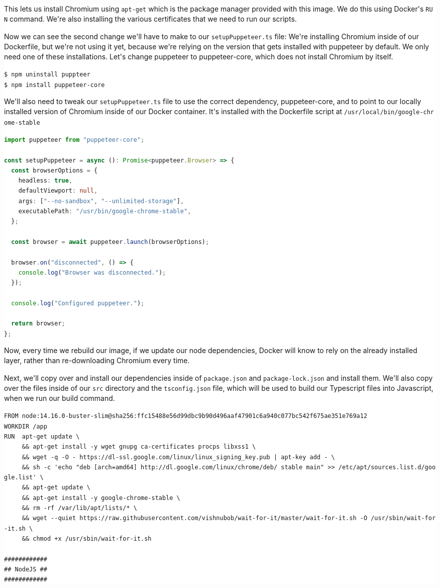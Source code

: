 This lets us install Chromium using `apt-get` which is the package manager provided with this image. We do this using Docker's `RUN` command. We're also installing the various certificates that we need to run our scripts. 

Now we can see the second change we'll have to make to our `setupPuppeteer.ts` file: We're installing Chromium inside of our Dockerfile, but we're not using it yet, because we're relying on the version that gets installed with puppeteer by default. We only need one of these installations. Let's change puppeteer to puppeteer-core, which does not install Chromium by itself.

```shell
$ npm uninstall puppteer
$ npm install puppeteer-core
```

We'll also need to tweak our `setupPuppeteer.ts` file to use the correct dependency, puppeteer-core, and to point to our locally installed version of Chromium inside of our Docker container. It's installed with the Dockerfile script at `/usr/local/bin/google-chrome-stable`

```js{1,8}:title=src/setupPuppeteer.ts
import puppeteer from "puppeteer-core";

const setupPuppeteer = async (): Promise<puppeteer.Browser> => {
  const browserOptions = {
    headless: true,
    defaultViewport: null,
    args: ["--no-sandbox", "--unlimited-storage"],
    executablePath: "/usr/bin/google-chrome-stable",
  };

  const browser = await puppeteer.launch(browserOptions);

  browser.on("disconnected", () => {
    console.log("Browser was disconnected.");
  });

  console.log("Configured puppeteer.");

  return browser;
};
```

Now, every time we rebuild our image, if we update our node dependencies, Docker will know to rely on the already installed layer, rather than re-downloading Chromium every time.

Next, we'll copy over and install our dependencies inside of `package.json` and `package-lock.json` and install them. We'll also copy over the files inside of our `src` directory and the `tsconfig.json` file, which will be used to build our Typescript files into Javascript, when we run our build command.

```docker{13-22}:title=Dockerfile
FROM node:14.16.0-buster-slim@sha256:ffc15488e56d99dbc9b90d496aaf47901c6a940c077bc542f675ae351e769a12
WORKDIR /app
RUN  apt-get update \
     && apt-get install -y wget gnupg ca-certificates procps libxss1 \
     && wget -q -O - https://dl-ssl.google.com/linux/linux_signing_key.pub | apt-key add - \
     && sh -c 'echo "deb [arch=amd64] http://dl.google.com/linux/chrome/deb/ stable main" >> /etc/apt/sources.list.d/google.list' \
     && apt-get update \
     && apt-get install -y google-chrome-stable \
     && rm -rf /var/lib/apt/lists/* \
     && wget --quiet https://raw.githubusercontent.com/vishnubob/wait-for-it/master/wait-for-it.sh -O /usr/sbin/wait-for-it.sh \
     && chmod +x /usr/sbin/wait-for-it.sh

############
## NodeJS ##
############
```